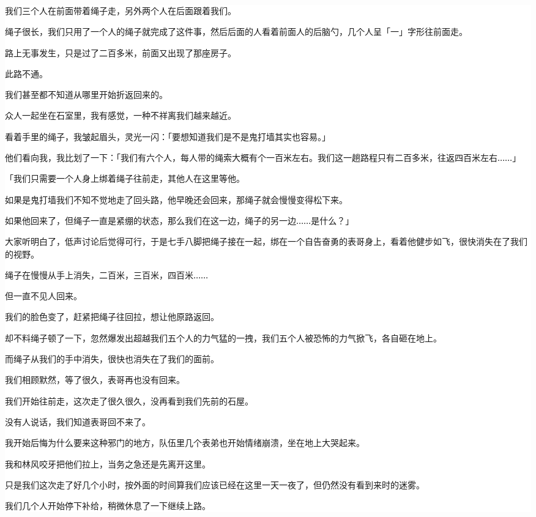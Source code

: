 
我们三个人在前面带着绳子走，另外两个人在后面跟着我们。


绳子很长，我们只用了一个人的绳子就完成了这件事，然后后面的人看着前面人的后脑勺，几个人呈「一」字形往前面走。


路上无事发生，只是过了二百多米，前面又出现了那座房子。


此路不通。


我们甚至都不知道从哪里开始折返回来的。


众人一起坐在石室里，我有感觉，一种不祥离我们越来越近。


看着手里的绳子，我皱起眉头，灵光一闪：「要想知道我们是不是鬼打墙其实也容易。」


他们看向我，我比划了一下：「我们有六个人，每人带的绳索大概有个一百米左右。我们这一趟路程只有二百多米，往返四百米左右……」


「我们只需要一个人身上绑着绳子往前走，其他人在这里等他。


如果是鬼打墙我们不知不觉地走了回头路，他早晚还会回来，那绳子就会慢慢变得松下来。


如果他回来了，但绳子一直是紧绷的状态，那么我们在这一边，绳子的另一边……是什么？」


大家听明白了，低声讨论后觉得可行，于是七手八脚把绳子接在一起，绑在一个自告奋勇的表哥身上，看着他健步如飞，很快消失在了我们的视野。


绳子在慢慢从手上消失，二百米，三百米，四百米……


但一直不见人回来。


我们的脸色变了，赶紧把绳子往回拉，想让他原路返回。


却不料绳子顿了一下，忽然爆发出超越我们五个人的力气猛的一拽，我们五个人被恐怖的力气掀飞，各自砸在地上。


而绳子从我们的手中消失，很快也消失在了我们的面前。


我们相顾默然，等了很久，表哥再也没有回来。


我们开始往前走，这次走了很久很久，没再看到我们先前的石屋。


没有人说话，我们知道表哥回不来了。


我开始后悔为什么要来这种邪门的地方，队伍里几个表弟也开始情绪崩溃，坐在地上大哭起来。


我和林风咬牙把他们拉上，当务之急还是先离开这里。


只是我们这次走了好几个小时，按外面的时间算我们应该已经在这里一天一夜了，但仍然没有看到来时的迷雾。


我们几个人开始停下补给，稍微休息了一下继续上路。

